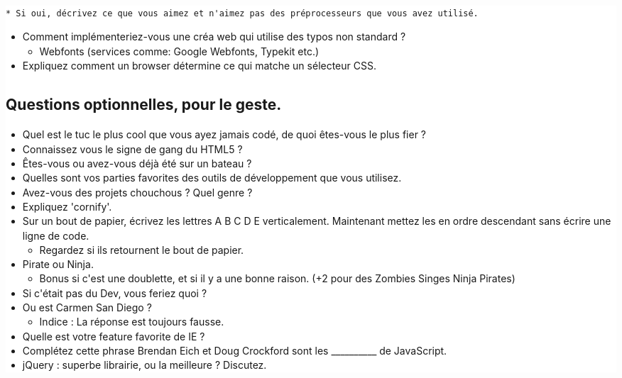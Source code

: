 	* Si oui, décrivez ce que vous aimez et n'aimez pas des préprocesseurs que vous avez utilisé.
* Comment implémenteriez-vous une créa web qui utilise des typos non standard ?
	* Webfonts (services comme: Google Webfonts, Typekit etc.)
* Expliquez comment un browser détermine ce qui matche un sélecteur CSS.



## Questions optionnelles, pour le geste.

* Quel est le tuc le plus cool que vous ayez jamais codé, de quoi êtes-vous le plus fier ?
* Connaissez vous le signe de gang du HTML5 ?
* Êtes-vous ou avez-vous déjà été sur un bateau ?
* Quelles sont vos parties favorites des outils de développement que vous utilisez.
* Avez-vous des projets chouchous ? Quel genre ?
* Expliquez 'cornify'.
* Sur un bout de papier, écrivez les lettres A B C D E verticalement.
  Maintenant mettez les en ordre descendant sans écrire une ligne de code.
	* Regardez si ils retournent le bout de papier.
* Pirate ou Ninja.
	* Bonus si c'est une doublette, et si il y a une bonne raison. (+2 pour des Zombies Singes Ninja Pirates)
* Si c'était pas du Dev, vous feriez quoi ?
* Ou est Carmen San Diego ?
	* Indice : La réponse est toujours fausse.
* Quelle est votre feature favorite de IE ?
* Complétez cette phrase Brendan Eich et Doug Crockford sont les __________ de JavaScript.
* jQuery : superbe librairie, ou la meilleure ? Discutez.